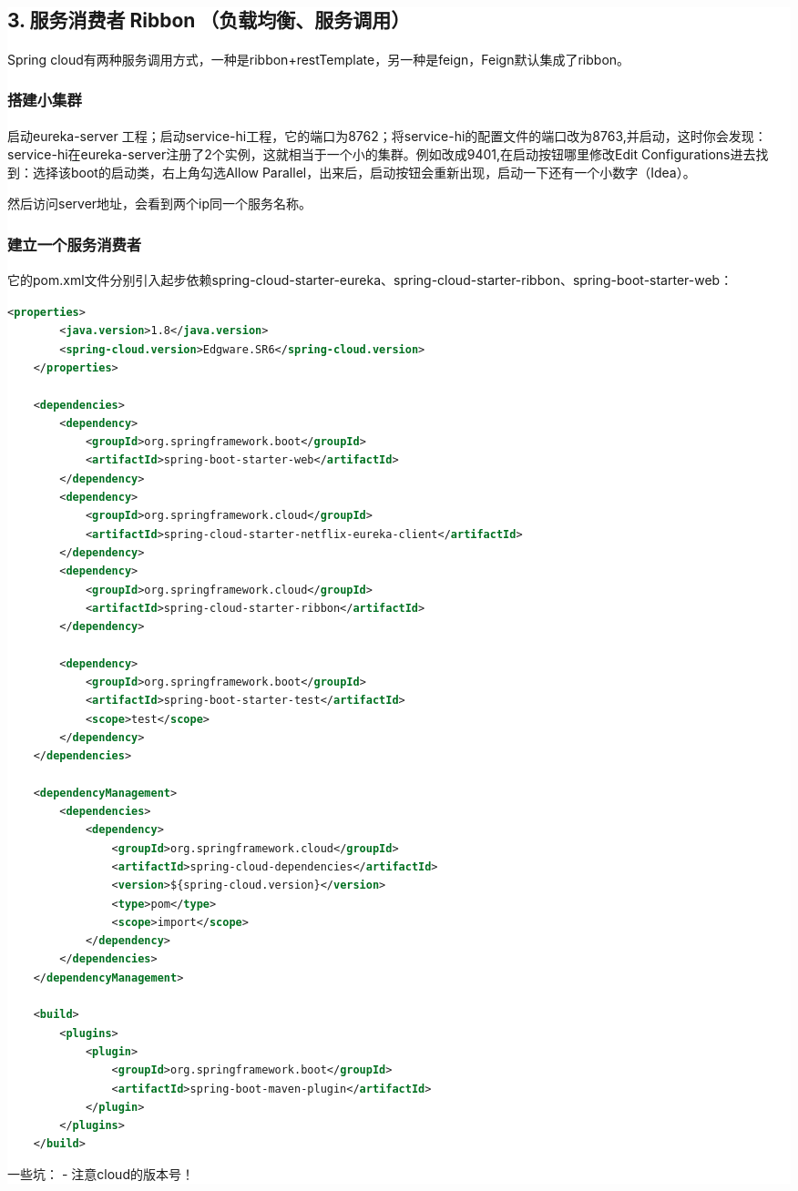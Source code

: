 ## 3. 服务消费者 Ribbon （负载均衡、服务调用）
Spring cloud有两种服务调用方式，一种是ribbon+restTemplate，另一种是feign，Feign默认集成了ribbon。

### 搭建小集群
启动eureka-server 工程；启动service-hi工程，它的端口为8762；将service-hi的配置文件的端口改为8763,并启动，这时你会发现：service-hi在eureka-server注册了2个实例，这就相当于一个小的集群。例如改成9401,在启动按钮哪里修改Edit Configurations进去找到：选择该boot的启动类，右上角勾选Allow Parallel，出来后，启动按钮会重新出现，启动一下还有一个小数字（Idea）。

然后访问server地址，会看到两个ip同一个服务名称。

### 建立一个服务消费者
它的pom.xml文件分别引入起步依赖spring-cloud-starter-eureka、spring-cloud-starter-ribbon、spring-boot-starter-web：
```xml
<properties>
        <java.version>1.8</java.version>
        <spring-cloud.version>Edgware.SR6</spring-cloud.version>
    </properties>

    <dependencies>
        <dependency>
            <groupId>org.springframework.boot</groupId>
            <artifactId>spring-boot-starter-web</artifactId>
        </dependency>
        <dependency>
            <groupId>org.springframework.cloud</groupId>
            <artifactId>spring-cloud-starter-netflix-eureka-client</artifactId>
        </dependency>
        <dependency>
            <groupId>org.springframework.cloud</groupId>
            <artifactId>spring-cloud-starter-ribbon</artifactId>
        </dependency>

        <dependency>
            <groupId>org.springframework.boot</groupId>
            <artifactId>spring-boot-starter-test</artifactId>
            <scope>test</scope>
        </dependency>
    </dependencies>

    <dependencyManagement>
        <dependencies>
            <dependency>
                <groupId>org.springframework.cloud</groupId>
                <artifactId>spring-cloud-dependencies</artifactId>
                <version>${spring-cloud.version}</version>
                <type>pom</type>
                <scope>import</scope>
            </dependency>
        </dependencies>
    </dependencyManagement>

    <build>
        <plugins>
            <plugin>
                <groupId>org.springframework.boot</groupId>
                <artifactId>spring-boot-maven-plugin</artifactId>
            </plugin>
        </plugins>
    </build>
```
一些坑：
	- 注意cloud的版本号！
